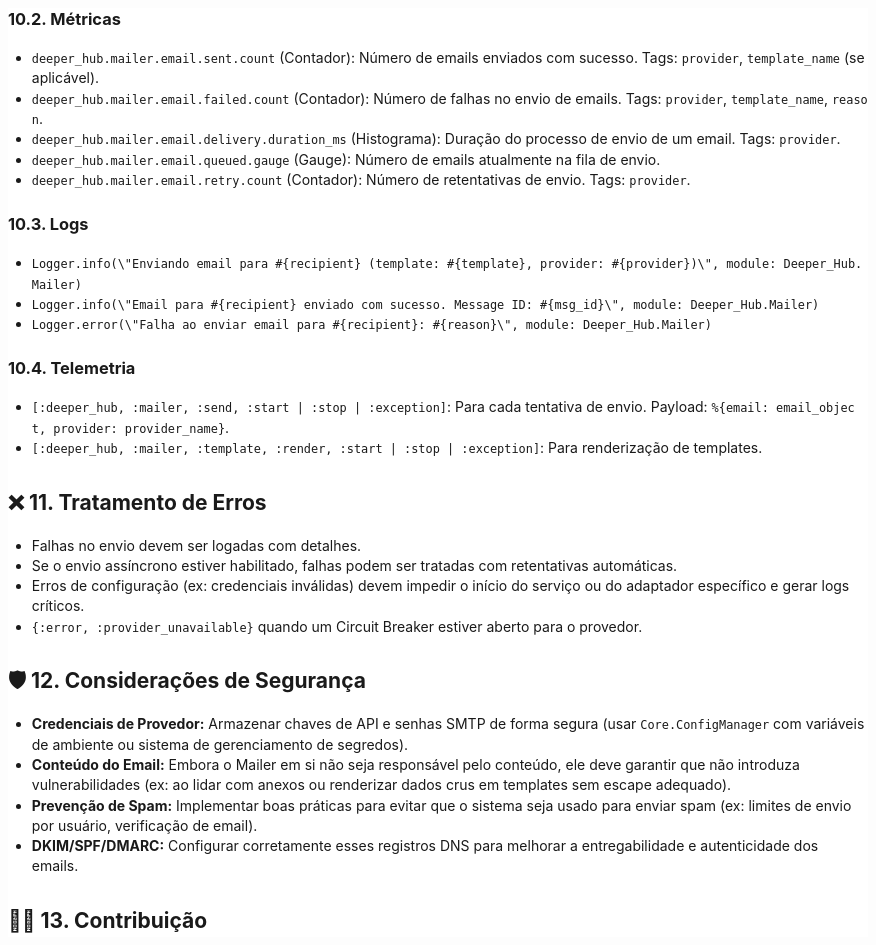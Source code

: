 ### 10.2. Métricas

*   `deeper_hub.mailer.email.sent.count` (Contador): Número de emails enviados com sucesso. Tags: `provider`, `template_name` (se aplicável).
*   `deeper_hub.mailer.email.failed.count` (Contador): Número de falhas no envio de emails. Tags: `provider`, `template_name`, `reason`.
*   `deeper_hub.mailer.email.delivery.duration_ms` (Histograma): Duração do processo de envio de um email. Tags: `provider`.
*   `deeper_hub.mailer.email.queued.gauge` (Gauge): Número de emails atualmente na fila de envio.
*   `deeper_hub.mailer.email.retry.count` (Contador): Número de retentativas de envio. Tags: `provider`.

### 10.3. Logs

*   `Logger.info(\"Enviando email para #{recipient} (template: #{template}, provider: #{provider})\", module: Deeper_Hub.Mailer)`
*   `Logger.info(\"Email para #{recipient} enviado com sucesso. Message ID: #{msg_id}\", module: Deeper_Hub.Mailer)`
*   `Logger.error(\"Falha ao enviar email para #{recipient}: #{reason}\", module: Deeper_Hub.Mailer)`

### 10.4. Telemetria

*   `[:deeper_hub, :mailer, :send, :start | :stop | :exception]`: Para cada tentativa de envio. Payload: `%{email: email_object, provider: provider_name}`.
*   `[:deeper_hub, :mailer, :template, :render, :start | :stop | :exception]`: Para renderização de templates.

## ❌ 11. Tratamento de Erros

*   Falhas no envio devem ser logadas com detalhes.
*   Se o envio assíncrono estiver habilitado, falhas podem ser tratadas com retentativas automáticas.
*   Erros de configuração (ex: credenciais inválidas) devem impedir o início do serviço ou do adaptador específico e gerar logs críticos.
*   `{:error, :provider_unavailable}` quando um Circuit Breaker estiver aberto para o provedor.

## 🛡️ 12. Considerações de Segurança

*   **Credenciais de Provedor:** Armazenar chaves de API e senhas SMTP de forma segura (usar `Core.ConfigManager` com variáveis de ambiente ou sistema de gerenciamento de segredos).
*   **Conteúdo do Email:** Embora o Mailer em si não seja responsável pelo conteúdo, ele deve garantir que não introduza vulnerabilidades (ex: ao lidar com anexos ou renderizar dados crus em templates sem escape adequado).
*   **Prevenção de Spam:** Implementar boas práticas para evitar que o sistema seja usado para enviar spam (ex: limites de envio por usuário, verificação de email).
*   **DKIM/SPF/DMARC:** Configurar corretamente esses registros DNS para melhorar a entregabilidade e autenticidade dos emails.

## 🧑‍💻 13. Contribuição
